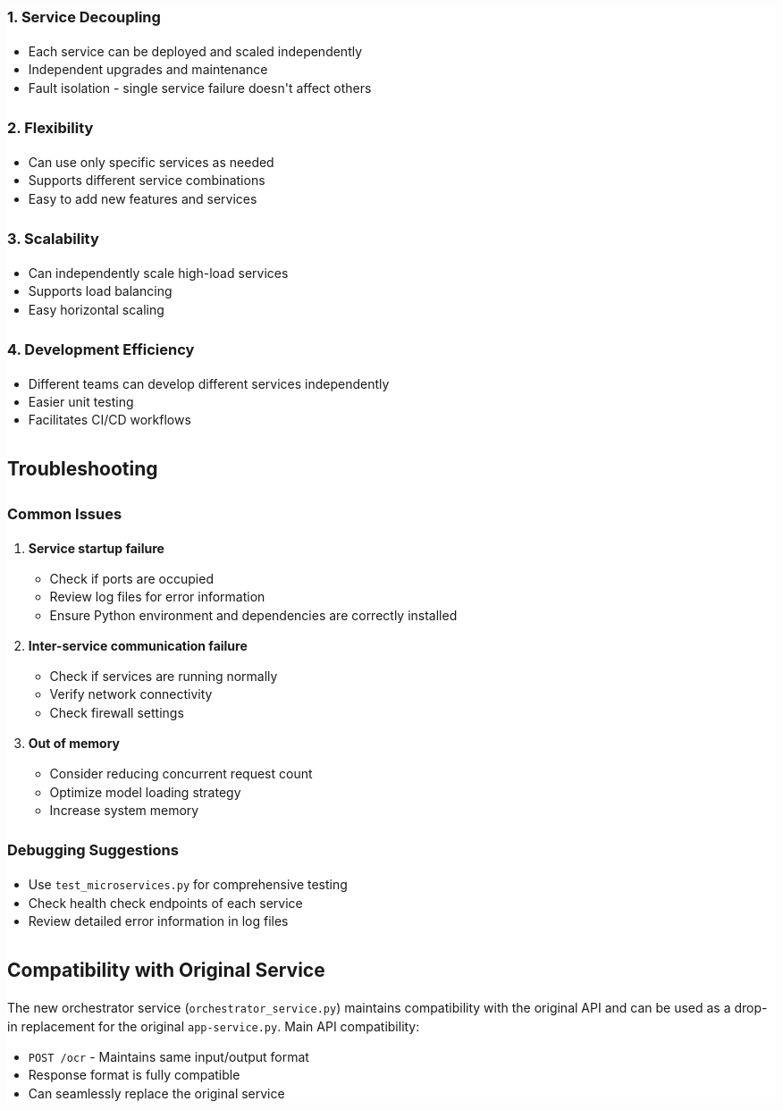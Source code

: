 ### 1. Service Decoupling
- Each service can be deployed and scaled independently
- Independent upgrades and maintenance
- Fault isolation - single service failure doesn't affect others

### 2. Flexibility
- Can use only specific services as needed
- Supports different service combinations
- Easy to add new features and services

### 3. Scalability
- Can independently scale high-load services
- Supports load balancing
- Easy horizontal scaling

### 4. Development Efficiency
- Different teams can develop different services independently
- Easier unit testing
- Facilitates CI/CD workflows

## Troubleshooting

### Common Issues

1. **Service startup failure**
   - Check if ports are occupied
   - Review log files for error information
   - Ensure Python environment and dependencies are correctly installed

2. **Inter-service communication failure**
   - Check if services are running normally
   - Verify network connectivity
   - Check firewall settings

3. **Out of memory**
   - Consider reducing concurrent request count
   - Optimize model loading strategy
   - Increase system memory

### Debugging Suggestions
- Use `test_microservices.py` for comprehensive testing
- Check health check endpoints of each service
- Review detailed error information in log files

## Compatibility with Original Service

The new orchestrator service (`orchestrator_service.py`) maintains compatibility with the original API and can be used as a drop-in replacement for the original `app-service.py`. Main API compatibility:
- `POST /ocr` - Maintains same input/output format
- Response format is fully compatible
- Can seamlessly replace the original service
